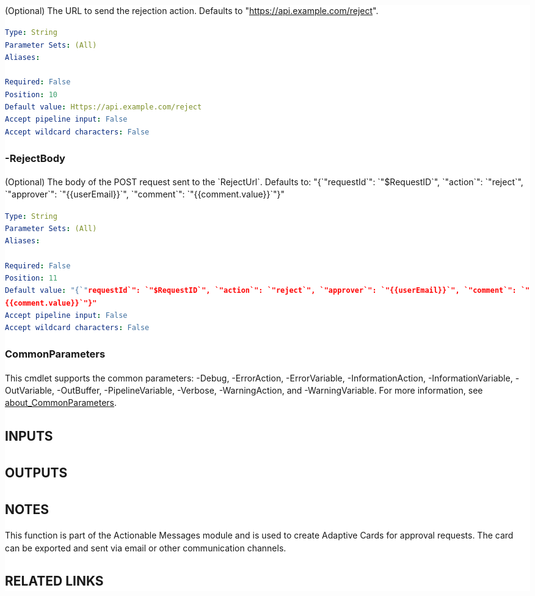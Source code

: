 (Optional) The URL to send the rejection action.
Defaults to "https://api.example.com/reject".

```yaml
Type: String
Parameter Sets: (All)
Aliases:

Required: False
Position: 10
Default value: Https://api.example.com/reject
Accept pipeline input: False
Accept wildcard characters: False
```

### -RejectBody

(Optional) The body of the POST request sent to the \`RejectUrl\`.
Defaults to:
"{\`"requestId\`": \`"$RequestID\`", \`"action\`": \`"reject\`", \`"approver\`": \`"{{userEmail}}\`", \`"comment\`": \`"{{comment.value}}\`"}"

```yaml
Type: String
Parameter Sets: (All)
Aliases:

Required: False
Position: 11
Default value: "{`"requestId`": `"$RequestID`", `"action`": `"reject`", `"approver`": `"{{userEmail}}`", `"comment`": `"{{comment.value}}`"}"
Accept pipeline input: False
Accept wildcard characters: False
```

### CommonParameters

This cmdlet supports the common parameters: -Debug, -ErrorAction, -ErrorVariable, -InformationAction, -InformationVariable, -OutVariable, -OutBuffer, -PipelineVariable, -Verbose, -WarningAction, and -WarningVariable. For more information, see [about_CommonParameters](http://go.microsoft.com/fwlink/?LinkID=113216).

## INPUTS

## OUTPUTS

## NOTES

This function is part of the Actionable Messages module and is used to create Adaptive Cards for approval requests.
The card can be exported and sent via email or other communication channels.

## RELATED LINKS
